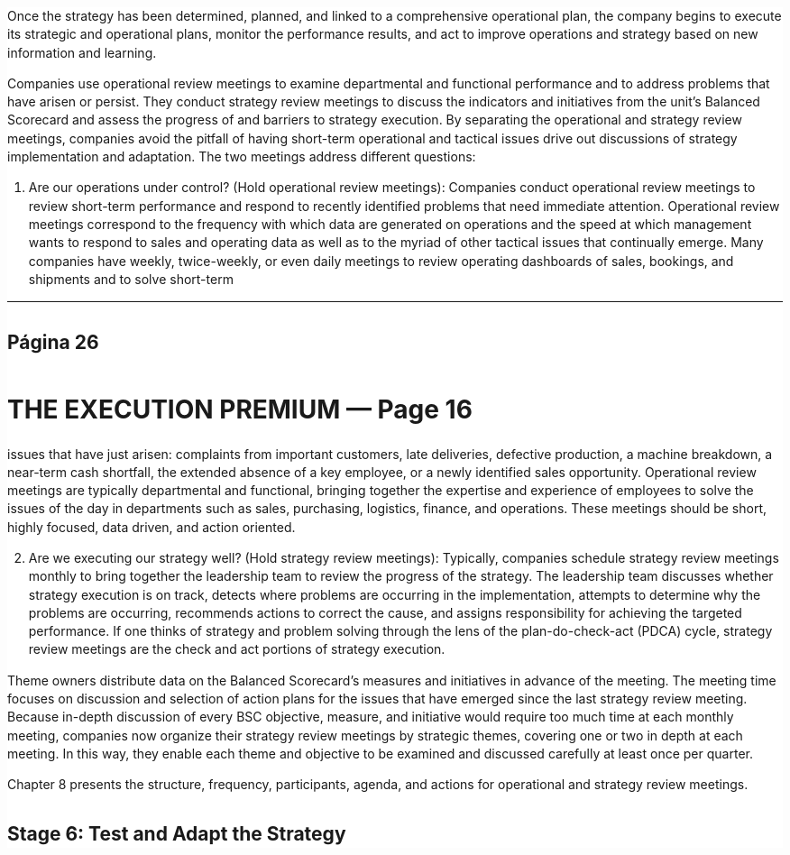Once the strategy has been determined, planned, and linked to a comprehensive operational plan, the company begins to execute its strategic and operational plans, monitor the performance results, and act to improve operations and strategy based on new information and learning.

Companies use operational review meetings to examine departmental and functional performance and to address problems that have arisen or persist. They conduct strategy review meetings to discuss the indicators and initiatives from the unit’s Balanced Scorecard and assess the progress of and barriers to strategy execution. By separating the operational and strategy review meetings, companies avoid the pitfall of having short-term operational and tactical issues drive out discussions of strategy implementation and adaptation. The two meetings address different questions:

1. Are our operations under control? (Hold operational review meetings): Companies conduct operational review meetings to review short-term performance and respond to recently identified problems that need immediate attention. Operational review meetings correspond to the frequency with which data are generated on operations and the speed at which management wants to respond to sales and operating data as well as to the myriad of other tactical issues that continually emerge. Many companies have weekly, twice-weekly, or even daily meetings to review operating dashboards of sales, bookings, and shipments and to solve short-term

---

## Página 26

# THE EXECUTION PREMIUM — Page 16

issues that have just arisen: complaints from important customers, late deliveries, defective production, a machine breakdown, a near-term cash shortfall, the extended absence of a key employee, or a newly identified sales opportunity. Operational review meetings are typically departmental and functional, bringing together the expertise and experience of employees to solve the issues of the day in departments such as sales, purchasing, logistics, finance, and operations. These meetings should be short, highly focused, data driven, and action oriented.

2. Are we executing our strategy well? (Hold strategy review meetings): Typically, companies schedule strategy review meetings monthly to bring together the leadership team to review the progress of the strategy. The leadership team discusses whether strategy execution is on track, detects where problems are occurring in the implementation, attempts to determine why the problems are occurring, recommends actions to correct the cause, and assigns responsibility for achieving the targeted performance. If one thinks of strategy and problem solving through the lens of the plan-do-check-act (PDCA) cycle, strategy review meetings are the check and act portions of strategy execution.

Theme owners distribute data on the Balanced Scorecard’s measures and initiatives in advance of the meeting. The meeting time focuses on discussion and selection of action plans for the issues that have emerged since the last strategy review meeting. Because in-depth discussion of every BSC objective, measure, and initiative would require too much time at each monthly meeting, companies now organize their strategy review meetings by strategic themes, covering one or two in depth at each meeting. In this way, they enable each theme and objective to be examined and discussed carefully at least once per quarter.

Chapter 8 presents the structure, frequency, participants, agenda, and actions for operational and strategy review meetings.

## Stage 6: Test and Adapt the Strategy
